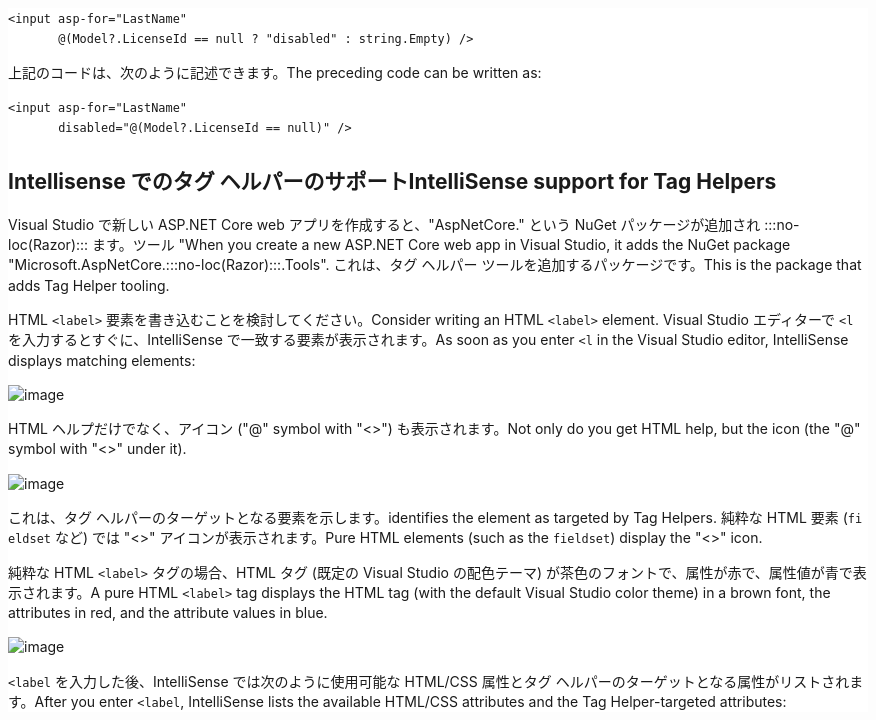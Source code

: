 ```cshtml
<input asp-for="LastName"  
       @(Model?.LicenseId == null ? "disabled" : string.Empty) />
```

<span data-ttu-id="2baa6-184">上記のコードは、次のように記述できます。</span><span class="sxs-lookup"><span data-stu-id="2baa6-184">The preceding code can be written as:</span></span>

```cshtml
<input asp-for="LastName" 
       disabled="@(Model?.LicenseId == null)" />
```

## <a name="intellisense-support-for-tag-helpers"></a><span data-ttu-id="2baa6-185">Intellisense でのタグ ヘルパーのサポート</span><span class="sxs-lookup"><span data-stu-id="2baa6-185">IntelliSense support for Tag Helpers</span></span>

<span data-ttu-id="2baa6-186">Visual Studio で新しい ASP.NET Core web アプリを作成すると、"AspNetCore." という NuGet パッケージが追加され :::no-loc(Razor)::: ます。ツール "</span><span class="sxs-lookup"><span data-stu-id="2baa6-186">When you create a new ASP.NET Core web app in Visual Studio, it adds the NuGet package "Microsoft.AspNetCore.:::no-loc(Razor):::.Tools".</span></span> <span data-ttu-id="2baa6-187">これは、タグ ヘルパー ツールを追加するパッケージです。</span><span class="sxs-lookup"><span data-stu-id="2baa6-187">This is the package that adds Tag Helper tooling.</span></span>

<span data-ttu-id="2baa6-188">HTML `<label>` 要素を書き込むことを検討してください。</span><span class="sxs-lookup"><span data-stu-id="2baa6-188">Consider writing an HTML `<label>` element.</span></span> <span data-ttu-id="2baa6-189">Visual Studio エディターで `<l` を入力するとすぐに、IntelliSense で一致する要素が表示されます。</span><span class="sxs-lookup"><span data-stu-id="2baa6-189">As soon as you enter `<l` in the Visual Studio editor, IntelliSense displays matching elements:</span></span>

![image](intro/_static/label.png)

<span data-ttu-id="2baa6-191">HTML ヘルプだけでなく、アイコン ("@" symbol with "<>") も表示されます。</span><span class="sxs-lookup"><span data-stu-id="2baa6-191">Not only do you get HTML help, but the icon (the "@" symbol with "<>" under it).</span></span>

![image](intro/_static/tagSym.png)

<span data-ttu-id="2baa6-193">これは、タグ ヘルパーのターゲットとなる要素を示します。</span><span class="sxs-lookup"><span data-stu-id="2baa6-193">identifies the element as targeted by Tag Helpers.</span></span> <span data-ttu-id="2baa6-194">純粋な HTML 要素 (`fieldset` など) では "<>" アイコンが表示されます。</span><span class="sxs-lookup"><span data-stu-id="2baa6-194">Pure HTML elements (such as the `fieldset`) display the "<>" icon.</span></span>

<span data-ttu-id="2baa6-195">純粋な HTML `<label>` タグの場合、HTML タグ (既定の Visual Studio の配色テーマ) が茶色のフォントで、属性が赤で、属性値が青で表示されます。</span><span class="sxs-lookup"><span data-stu-id="2baa6-195">A pure HTML `<label>` tag displays the HTML tag (with the default Visual Studio color theme) in a brown font, the attributes in red, and the attribute values in blue.</span></span>

![image](intro/_static/LableHtmlTag.png)

<span data-ttu-id="2baa6-197">`<label` を入力した後、IntelliSense では次のように使用可能な HTML/CSS 属性とタグ ヘルパーのターゲットとなる属性がリストされます。</span><span class="sxs-lookup"><span data-stu-id="2baa6-197">After you enter `<label`, IntelliSense lists the available HTML/CSS attributes and the Tag Helper-targeted attributes:</span></span>
